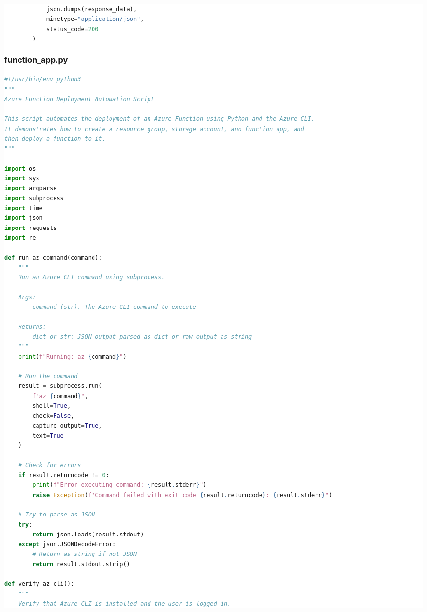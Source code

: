 ```python
            json.dumps(response_data),
            mimetype="application/json",
            status_code=200
        )
```

### function_app.py

```python
#!/usr/bin/env python3
"""
Azure Function Deployment Automation Script

This script automates the deployment of an Azure Function using Python and the Azure CLI.
It demonstrates how to create a resource group, storage account, and function app, and
then deploy a function to it.
"""

import os
import sys
import argparse
import subprocess
import time
import json
import requests
import re

def run_az_command(command):
    """
    Run an Azure CLI command using subprocess.
    
    Args:
        command (str): The Azure CLI command to execute
        
    Returns:
        dict or str: JSON output parsed as dict or raw output as string
    """
    print(f"Running: az {command}")
    
    # Run the command
    result = subprocess.run(
        f"az {command}",
        shell=True,
        check=False,
        capture_output=True,
        text=True
    )
    
    # Check for errors
    if result.returncode != 0:
        print(f"Error executing command: {result.stderr}")
        raise Exception(f"Command failed with exit code {result.returncode}: {result.stderr}")
    
    # Try to parse as JSON
    try:
        return json.loads(result.stdout)
    except json.JSONDecodeError:
        # Return as string if not JSON
        return result.stdout.strip()

def verify_az_cli():
    """
    Verify that Azure CLI is installed and the user is logged in.
```